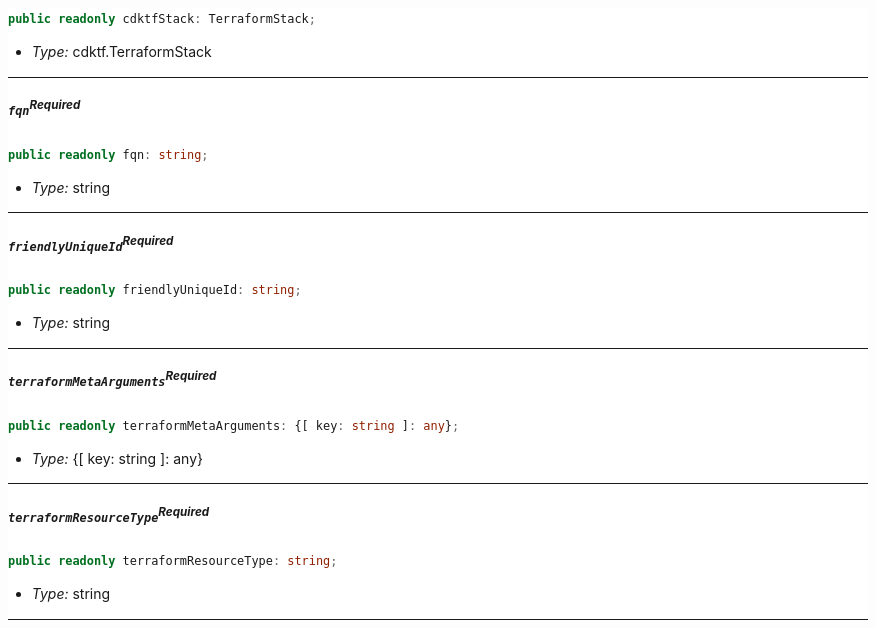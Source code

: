 ```typescript
public readonly cdktfStack: TerraformStack;
```

- *Type:* cdktf.TerraformStack

---

##### `fqn`<sup>Required</sup> <a name="fqn" id="@ithings/cdktf-provider-openstack.blockstorageVolumeAttachV3.BlockstorageVolumeAttachV3.property.fqn"></a>

```typescript
public readonly fqn: string;
```

- *Type:* string

---

##### `friendlyUniqueId`<sup>Required</sup> <a name="friendlyUniqueId" id="@ithings/cdktf-provider-openstack.blockstorageVolumeAttachV3.BlockstorageVolumeAttachV3.property.friendlyUniqueId"></a>

```typescript
public readonly friendlyUniqueId: string;
```

- *Type:* string

---

##### `terraformMetaArguments`<sup>Required</sup> <a name="terraformMetaArguments" id="@ithings/cdktf-provider-openstack.blockstorageVolumeAttachV3.BlockstorageVolumeAttachV3.property.terraformMetaArguments"></a>

```typescript
public readonly terraformMetaArguments: {[ key: string ]: any};
```

- *Type:* {[ key: string ]: any}

---

##### `terraformResourceType`<sup>Required</sup> <a name="terraformResourceType" id="@ithings/cdktf-provider-openstack.blockstorageVolumeAttachV3.BlockstorageVolumeAttachV3.property.terraformResourceType"></a>

```typescript
public readonly terraformResourceType: string;
```

- *Type:* string

---
